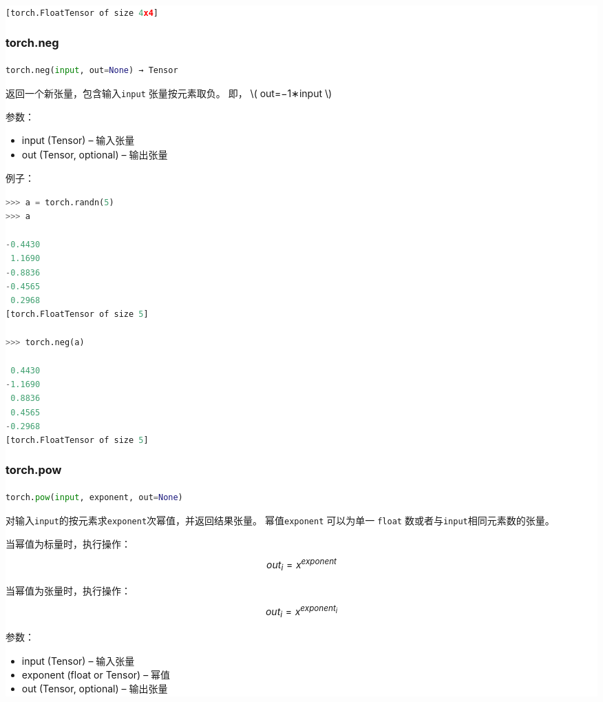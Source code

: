 ```python 
[torch.FloatTensor of size 4x4]
```


### torch.neg

```python 
torch.neg(input, out=None) → Tensor
```
返回一个新张量，包含输入`input` 张量按元素取负。
即， \\( out=−1∗input \\)

参数：

- input (Tensor) –  输入张量
- out (Tensor, optional) – 输出张量

例子：
```python 
>>> a = torch.randn(5)
>>> a

-0.4430
 1.1690
-0.8836
-0.4565
 0.2968
[torch.FloatTensor of size 5]

>>> torch.neg(a)

 0.4430
-1.1690
 0.8836
 0.4565
-0.2968
[torch.FloatTensor of size 5]
```


###  torch.pow
```python 
torch.pow(input, exponent, out=None)
```
对输入`input`的按元素求`exponent`次幂值，并返回结果张量。
幂值`exponent` 可以为单一 `float` 数或者与`input`相同元素数的张量。

当幂值为标量时，执行操作：
$$ out_i=x^{exponent} $$

当幂值为张量时，执行操作：
$$ out_i=x^{exponent_i} $$

参数：

- input (Tensor) –  输入张量
- exponent (float or Tensor) – 幂值
- out (Tensor, optional) – 输出张量
